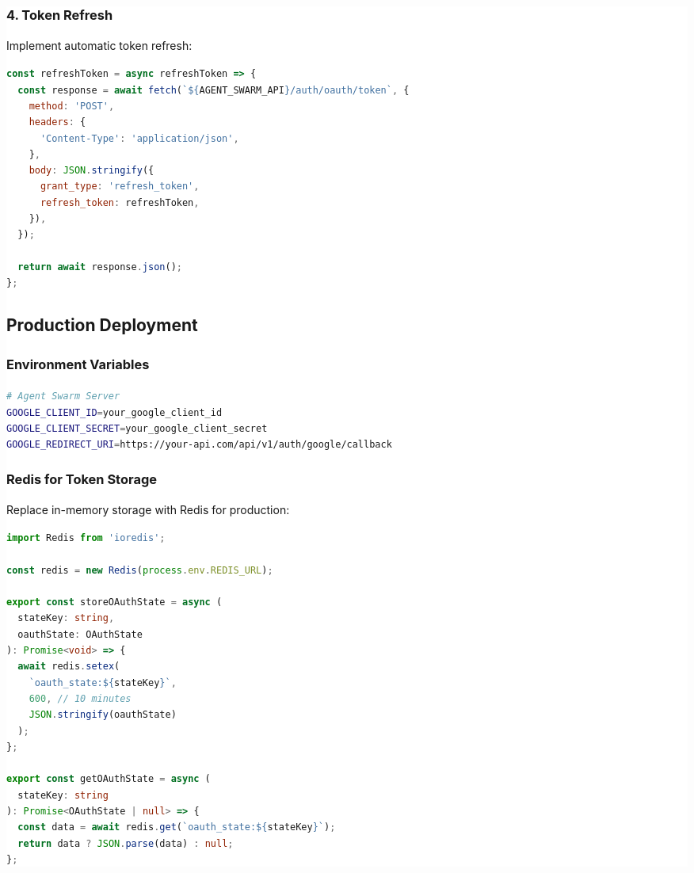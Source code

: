 ### 4. Token Refresh

Implement automatic token refresh:

```javascript
const refreshToken = async refreshToken => {
  const response = await fetch(`${AGENT_SWARM_API}/auth/oauth/token`, {
    method: 'POST',
    headers: {
      'Content-Type': 'application/json',
    },
    body: JSON.stringify({
      grant_type: 'refresh_token',
      refresh_token: refreshToken,
    }),
  });

  return await response.json();
};
```

## Production Deployment

### Environment Variables

```bash
# Agent Swarm Server
GOOGLE_CLIENT_ID=your_google_client_id
GOOGLE_CLIENT_SECRET=your_google_client_secret
GOOGLE_REDIRECT_URI=https://your-api.com/api/v1/auth/google/callback
```

### Redis for Token Storage

Replace in-memory storage with Redis for production:

```typescript
import Redis from 'ioredis';

const redis = new Redis(process.env.REDIS_URL);

export const storeOAuthState = async (
  stateKey: string,
  oauthState: OAuthState
): Promise<void> => {
  await redis.setex(
    `oauth_state:${stateKey}`,
    600, // 10 minutes
    JSON.stringify(oauthState)
  );
};

export const getOAuthState = async (
  stateKey: string
): Promise<OAuthState | null> => {
  const data = await redis.get(`oauth_state:${stateKey}`);
  return data ? JSON.parse(data) : null;
};
```
